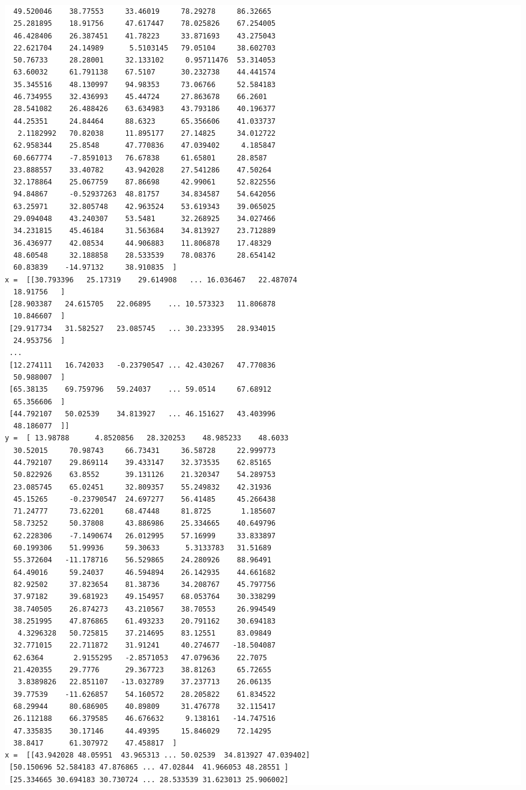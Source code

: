       49.520046    38.77553     33.46019     78.29278     86.32665
      25.281895    18.91756     47.617447    78.025826    67.254005
      46.428406    26.387451    41.78223     33.871693    43.275043
      22.621704    24.14989      5.5103145   79.05104     38.602703
      50.76733     28.28001     32.133102     0.95711476  53.314053
      63.60032     61.791138    67.5107      30.232738    44.441574
      35.345516    48.130997    94.98353     73.06766     52.584183
      46.734955    32.436993    45.44724     27.863678    66.2601
      28.541082    26.488426    63.634983    43.793186    40.196377
      44.25351     24.84464     88.6323      65.356606    41.033737
       2.1182992   70.82038     11.895177    27.14825     34.012722
      62.958344    25.8548      47.770836    47.039402     4.185847
      60.667774    -7.8591013   76.67838     61.65801     28.8587
      23.888557    33.40782     43.942028    27.541286    47.50264
      32.178864    25.067759    87.86698     42.99061     52.822556
      94.84867     -0.52937263  48.81757     34.834587    54.642056
      63.25971     32.805748    42.963524    53.619343    39.065025
      29.094048    43.240307    53.5481      32.268925    34.027466
      34.231815    45.46184     31.563684    34.813927    23.712889
      36.436977    42.08534     44.906883    11.806878    17.48329
      48.60548     32.188858    28.533539    78.08376     28.654142
      60.83839    -14.97132     38.910835  ]
    x =  [[30.793396   25.17319    29.614908   ... 16.036467   22.487074
      18.91756   ]
     [28.903387   24.615705   22.06895    ... 10.573323   11.806878
      10.846607  ]
     [29.917734   31.582527   23.085745   ... 30.233395   28.934015
      24.953756  ]
     ...
     [12.274111   16.742033   -0.23790547 ... 42.430267   47.770836
      50.988007  ]
     [65.38135    69.759796   59.24037    ... 59.0514     67.68912
      65.356606  ]
     [44.792107   50.02539    34.813927   ... 46.151627   43.403996
      48.186077  ]]
    y =  [ 13.98788      4.8520856   28.320253    48.985233    48.6033
      30.52015     70.98743     66.73431     36.58728     22.999773
      44.792107    29.869114    39.433147    32.373535    62.85165
      50.822926    63.8552      39.131126    21.320347    54.289753
      23.085745    65.02451     32.809357    55.249832    42.31936
      45.15265     -0.23790547  24.697277    56.41485     45.266438
      71.24777     73.62201     68.47448     81.8725       1.185607
      58.73252     50.37808     43.886986    25.334665    40.649796
      62.228306    -7.1490674   26.012995    57.16999     33.833897
      60.199306    51.99936     59.30633      5.3133783   31.51689
      55.372604   -11.178716    56.529865    24.280926    88.96491
      64.49016     59.24037     46.594894    26.142935    44.661682
      82.92502     37.823654    81.38736     34.208767    45.797756
      37.97182     39.681923    49.154957    68.053764    30.338299
      38.740505    26.874273    43.210567    38.70553     26.994549
      38.251995    47.876865    61.493233    20.791162    30.694183
       4.3296328   50.725815    37.214695    83.12551     83.09849
      32.771015    22.711872    31.91241     40.274677   -18.504087
      62.6364       2.9155295   -2.8571053   47.079636    22.7075
      21.420355    29.7776      29.367723    38.81263     65.72655
       3.8389826   22.851107   -13.032789    37.237713    26.06135
      39.77539    -11.626857    54.160572    28.205822    61.834522
      68.29944     80.686905    40.89809     31.476778    32.115417
      26.112188    66.379585    46.676632     9.138161   -14.747516
      47.335835    30.17146     44.49395     15.846029    72.14295
      38.8417      61.307972    47.458817  ]
    x =  [[43.942028 48.05951  43.965313 ... 50.02539  34.813927 47.039402]
     [50.150696 52.584183 47.876865 ... 47.02844  41.966053 48.28551 ]
     [25.334665 30.694183 30.730724 ... 28.533539 31.623013 25.906002]